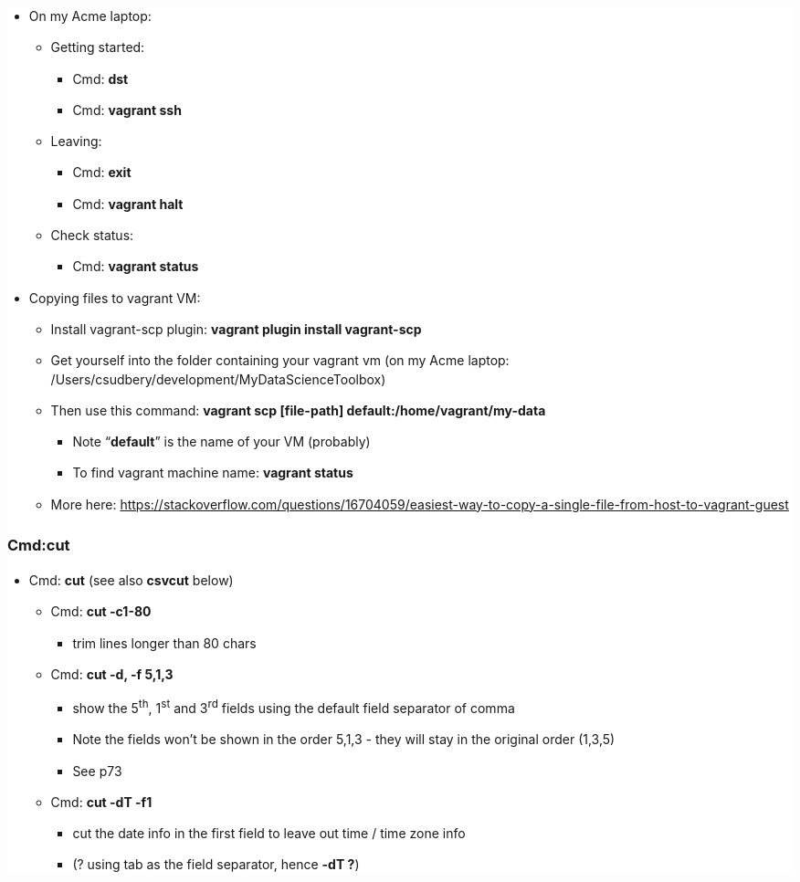   - On my Acme laptop:
    
      - Getting started:
        
          - Cmd: **dst**
        
          - Cmd: **vagrant ssh**
    
      - Leaving:
        
          - Cmd: **exit**
        
          - Cmd: **vagrant halt**
    
      - Check status:
        
          - Cmd: **vagrant status**

  - Copying files to vagrant VM:
    
      - Install vagrant-scp plugin: **vagrant plugin install
        vagrant-scp**
    
      - Get yourself into the folder containing your vagrant vm (on my
        Acme laptop: /Users/csudbery/development/MyDataScienceToolbox)
    
      - Then use this command: **vagrant scp \[file-path\]
        default:/home/vagrant/my-data**
        
          - Note “**default**” is the name of your VM (probably)
        
          - To find vagrant machine name: **vagrant status**
    
      - More here:
        [<span class="underline">https://stackoverflow.com/questions/16704059/easiest-way-to-copy-a-single-file-from-host-to-vagrant-guest</span>](https://stackoverflow.com/questions/16704059/easiest-way-to-copy-a-single-file-from-host-to-vagrant-guest)

### Cmd:cut

  - Cmd: **cut** (see also **csvcut** below)
    
      - Cmd: **cut -c1-80**
        
          - trim lines longer than 80 chars
    
      - Cmd: **cut -d, -f 5,1,3**
        
          - show the 5<sup>th</sup>, 1<sup>st</sup> and 3<sup>rd</sup>
            fields using the default field separator of comma
        
          - Note the fields won’t be shown in the order 5,1,3 - they
            will stay in the original order (1,3,5)
        
          - See p73
    
      - Cmd: **cut -dT -f1**
        
          - cut the date info in the first field to leave out time /
            time zone info
        
          - (? using tab as the field separator, hence **-dT ?**)
    
